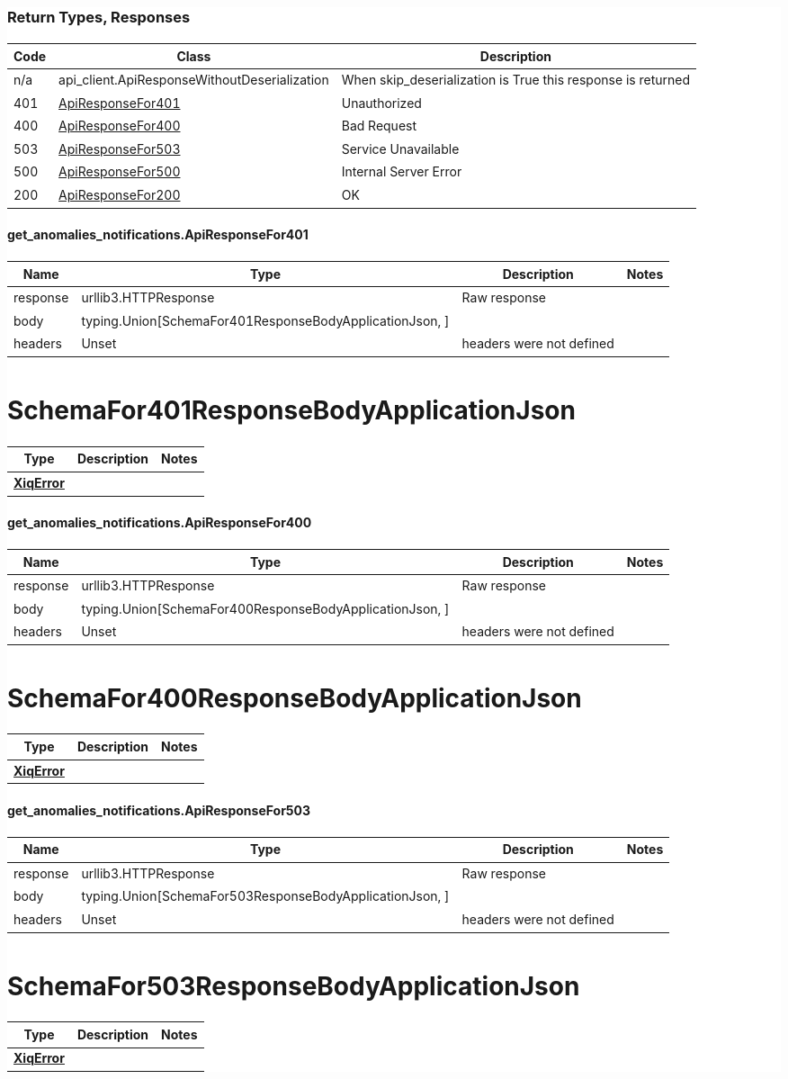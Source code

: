 ### Return Types, Responses

Code | Class | Description
------------- | ------------- | -------------
n/a | api_client.ApiResponseWithoutDeserialization | When skip_deserialization is True this response is returned
401 | [ApiResponseFor401](#get_anomalies_notifications.ApiResponseFor401) | Unauthorized
400 | [ApiResponseFor400](#get_anomalies_notifications.ApiResponseFor400) | Bad Request
503 | [ApiResponseFor503](#get_anomalies_notifications.ApiResponseFor503) | Service Unavailable
500 | [ApiResponseFor500](#get_anomalies_notifications.ApiResponseFor500) | Internal Server Error
200 | [ApiResponseFor200](#get_anomalies_notifications.ApiResponseFor200) | OK

#### get_anomalies_notifications.ApiResponseFor401
Name | Type | Description  | Notes
------------- | ------------- | ------------- | -------------
response | urllib3.HTTPResponse | Raw response |
body | typing.Union[SchemaFor401ResponseBodyApplicationJson, ] |  |
headers | Unset | headers were not defined |

# SchemaFor401ResponseBodyApplicationJson
Type | Description  | Notes
------------- | ------------- | -------------
[**XiqError**](../../models/XiqError.md) |  | 


#### get_anomalies_notifications.ApiResponseFor400
Name | Type | Description  | Notes
------------- | ------------- | ------------- | -------------
response | urllib3.HTTPResponse | Raw response |
body | typing.Union[SchemaFor400ResponseBodyApplicationJson, ] |  |
headers | Unset | headers were not defined |

# SchemaFor400ResponseBodyApplicationJson
Type | Description  | Notes
------------- | ------------- | -------------
[**XiqError**](../../models/XiqError.md) |  | 


#### get_anomalies_notifications.ApiResponseFor503
Name | Type | Description  | Notes
------------- | ------------- | ------------- | -------------
response | urllib3.HTTPResponse | Raw response |
body | typing.Union[SchemaFor503ResponseBodyApplicationJson, ] |  |
headers | Unset | headers were not defined |

# SchemaFor503ResponseBodyApplicationJson
Type | Description  | Notes
------------- | ------------- | -------------
[**XiqError**](../../models/XiqError.md) |  | 
